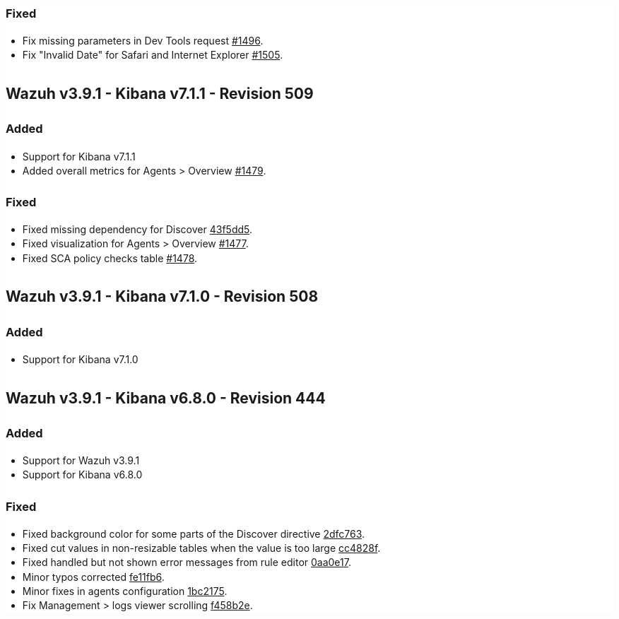 ### Fixed

- Fix missing parameters in Dev Tools request [#1496](https://github.com/wazuh/wazuh-kibana-app/pull/1496).
- Fix "Invalid Date" for Safari and Internet Explorer [#1505](https://github.com/wazuh/wazuh-kibana-app/pull/1505).

## Wazuh v3.9.1 - Kibana v7.1.1 - Revision 509

### Added

- Support for Kibana v7.1.1
- Added overall metrics for Agents > Overview [#1479](https://github.com/wazuh/wazuh-kibana-app/pull/1479).

### Fixed

- Fixed missing dependency for Discover [43f5dd5](https://github.com/wazuh/wazuh-kibana-app/commit/43f5dd5f64065c618ba930b2a4087f0a9e706c0e).
- Fixed visualization for Agents > Overview [#1477](https://github.com/wazuh/wazuh-kibana-app/pull/1477). 
- Fixed SCA policy checks table [#1478](https://github.com/wazuh/wazuh-kibana-app/pull/1478).

## Wazuh v3.9.1 - Kibana v7.1.0 - Revision 508

### Added

- Support for Kibana v7.1.0

## Wazuh v3.9.1 - Kibana v6.8.0 - Revision 444

### Added

- Support for Wazuh v3.9.1
- Support for Kibana v6.8.0

### Fixed

- Fixed background color for some parts of the Discover directive [2dfc763](https://github.com/wazuh/wazuh-kibana-app/commit/2dfc763bfa1093fb419f118c2938f6b348562c69).
- Fixed cut values in non-resizable tables when the value is too large [cc4828f](https://github.com/wazuh/wazuh-kibana-app/commit/cc4828fbf50d4dab3dd4bb430617c1f2b13dac6a).
- Fixed handled but not shown error messages from rule editor [0aa0e17](https://github.com/wazuh/wazuh-kibana-app/commit/0aa0e17ac8678879e5066f8d83fd46f5d8edd86a).
- Minor typos corrected [fe11fb6](https://github.com/wazuh/wazuh-kibana-app/commit/fe11fb67e752368aedc89ec844ddf729eb8ad761).
- Minor fixes in agents configuration [1bc2175](https://github.com/wazuh/wazuh-kibana-app/commit/1bc217590438573e7267687655bb5939b5bb9fde).
- Fix Management > logs viewer scrolling [f458b2e](https://github.com/wazuh/wazuh-kibana-app/commit/f458b2e3294796f9cf00482b4da27984646c6398).
